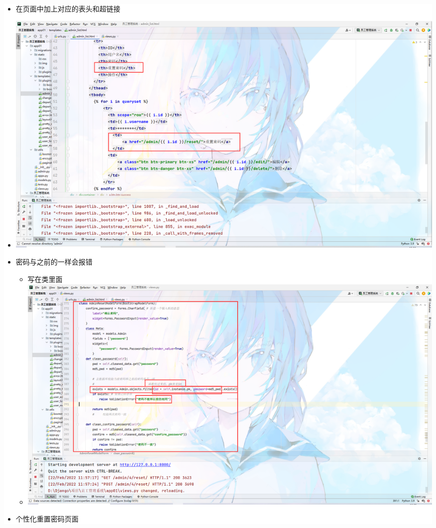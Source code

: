   * 在页面中加上对应的表头和超链接
  * ![image.png](assets/image-20220222120258-0nxoaoi.png)
* 密码与之前的一样会报错

  * 写在类里面
  * ![image.png](assets/image-20220222120934-15owg15.png)
* 个性化重置密码页面
